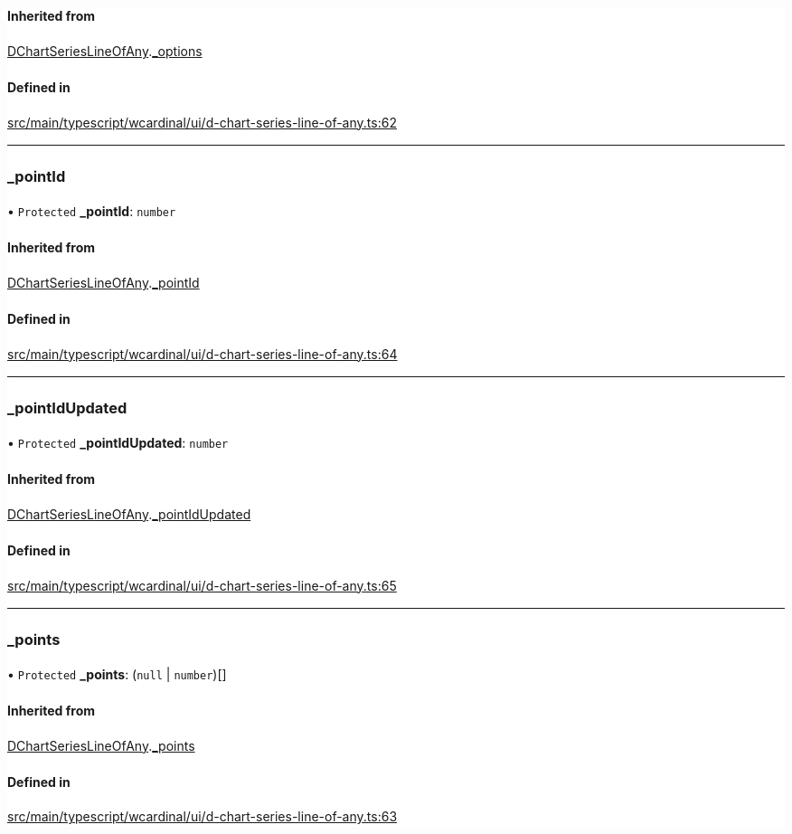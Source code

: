 #### Inherited from

[DChartSeriesLineOfAny](DChartSeriesLineOfAny.md).[_options](DChartSeriesLineOfAny.md#_options)

#### Defined in

[src/main/typescript/wcardinal/ui/d-chart-series-line-of-any.ts:62](https://github.com/winter-cardinal/winter-cardinal-ui/blob/v0.407.0/src/main/typescript/wcardinal/ui/d-chart-series-line-of-any.ts#L62)

___

### \_pointId

• `Protected` **\_pointId**: `number`

#### Inherited from

[DChartSeriesLineOfAny](DChartSeriesLineOfAny.md).[_pointId](DChartSeriesLineOfAny.md#_pointid)

#### Defined in

[src/main/typescript/wcardinal/ui/d-chart-series-line-of-any.ts:64](https://github.com/winter-cardinal/winter-cardinal-ui/blob/v0.407.0/src/main/typescript/wcardinal/ui/d-chart-series-line-of-any.ts#L64)

___

### \_pointIdUpdated

• `Protected` **\_pointIdUpdated**: `number`

#### Inherited from

[DChartSeriesLineOfAny](DChartSeriesLineOfAny.md).[_pointIdUpdated](DChartSeriesLineOfAny.md#_pointidupdated)

#### Defined in

[src/main/typescript/wcardinal/ui/d-chart-series-line-of-any.ts:65](https://github.com/winter-cardinal/winter-cardinal-ui/blob/v0.407.0/src/main/typescript/wcardinal/ui/d-chart-series-line-of-any.ts#L65)

___

### \_points

• `Protected` **\_points**: (``null`` \| `number`)[]

#### Inherited from

[DChartSeriesLineOfAny](DChartSeriesLineOfAny.md).[_points](DChartSeriesLineOfAny.md#_points)

#### Defined in

[src/main/typescript/wcardinal/ui/d-chart-series-line-of-any.ts:63](https://github.com/winter-cardinal/winter-cardinal-ui/blob/v0.407.0/src/main/typescript/wcardinal/ui/d-chart-series-line-of-any.ts#L63)

